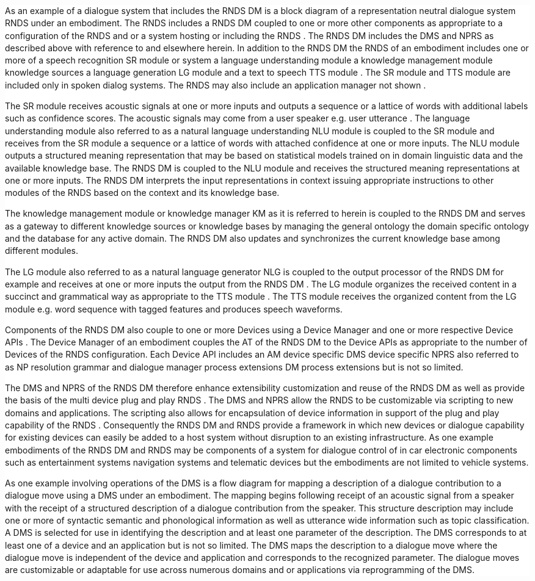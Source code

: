 As an example of a dialogue system that includes the RNDS DM is a block diagram of a representation neutral dialogue system RNDS under an embodiment. The RNDS includes a RNDS DM coupled to one or more other components as appropriate to a configuration of the RNDS and or a system hosting or including the RNDS . The RNDS DM includes the DMS and NPRS as described above with reference to and elsewhere herein. In addition to the RNDS DM the RNDS of an embodiment includes one or more of a speech recognition SR module or system a language understanding module a knowledge management module knowledge sources a language generation LG module and a text to speech TTS module . The SR module and TTS module are included only in spoken dialog systems. The RNDS may also include an application manager not shown .

The SR module receives acoustic signals at one or more inputs and outputs a sequence or a lattice of words with additional labels such as confidence scores. The acoustic signals may come from a user speaker e.g. user utterance . The language understanding module also referred to as a natural language understanding NLU module is coupled to the SR module and receives from the SR module a sequence or a lattice of words with attached confidence at one or more inputs. The NLU module outputs a structured meaning representation that may be based on statistical models trained on in domain linguistic data and the available knowledge base. The RNDS DM is coupled to the NLU module and receives the structured meaning representations at one or more inputs. The RNDS DM interprets the input representations in context issuing appropriate instructions to other modules of the RNDS based on the context and its knowledge base.

The knowledge management module or knowledge manager KM as it is referred to herein is coupled to the RNDS DM and serves as a gateway to different knowledge sources or knowledge bases by managing the general ontology the domain specific ontology and the database for any active domain. The RNDS DM also updates and synchronizes the current knowledge base among different modules.

The LG module also referred to as a natural language generator NLG is coupled to the output processor of the RNDS DM for example and receives at one or more inputs the output from the RNDS DM . The LG module organizes the received content in a succinct and grammatical way as appropriate to the TTS module . The TTS module receives the organized content from the LG module e.g. word sequence with tagged features and produces speech waveforms.

Components of the RNDS DM also couple to one or more Devices using a Device Manager and one or more respective Device APIs . The Device Manager of an embodiment couples the AT of the RNDS DM to the Device APIs as appropriate to the number of Devices of the RNDS configuration. Each Device API includes an AM device specific DMS device specific NPRS also referred to as NP resolution grammar and dialogue manager process extensions DM process extensions but is not so limited.

The DMS and NPRS of the RNDS DM therefore enhance extensibility customization and reuse of the RNDS DM as well as provide the basis of the multi device plug and play RNDS . The DMS and NPRS allow the RNDS to be customizable via scripting to new domains and applications. The scripting also allows for encapsulation of device information in support of the plug and play capability of the RNDS . Consequently the RNDS DM and RNDS provide a framework in which new devices or dialogue capability for existing devices can easily be added to a host system without disruption to an existing infrastructure. As one example embodiments of the RNDS DM and RNDS may be components of a system for dialogue control of in car electronic components such as entertainment systems navigation systems and telematic devices but the embodiments are not limited to vehicle systems.

As one example involving operations of the DMS is a flow diagram for mapping a description of a dialogue contribution to a dialogue move using a DMS under an embodiment. The mapping begins following receipt of an acoustic signal from a speaker with the receipt of a structured description of a dialogue contribution from the speaker. This structure description may include one or more of syntactic semantic and phonological information as well as utterance wide information such as topic classification. A DMS is selected for use in identifying the description and at least one parameter of the description. The DMS corresponds to at least one of a device and an application but is not so limited. The DMS maps the description to a dialogue move where the dialogue move is independent of the device and application and corresponds to the recognized parameter. The dialogue moves are customizable or adaptable for use across numerous domains and or applications via reprogramming of the DMS.
